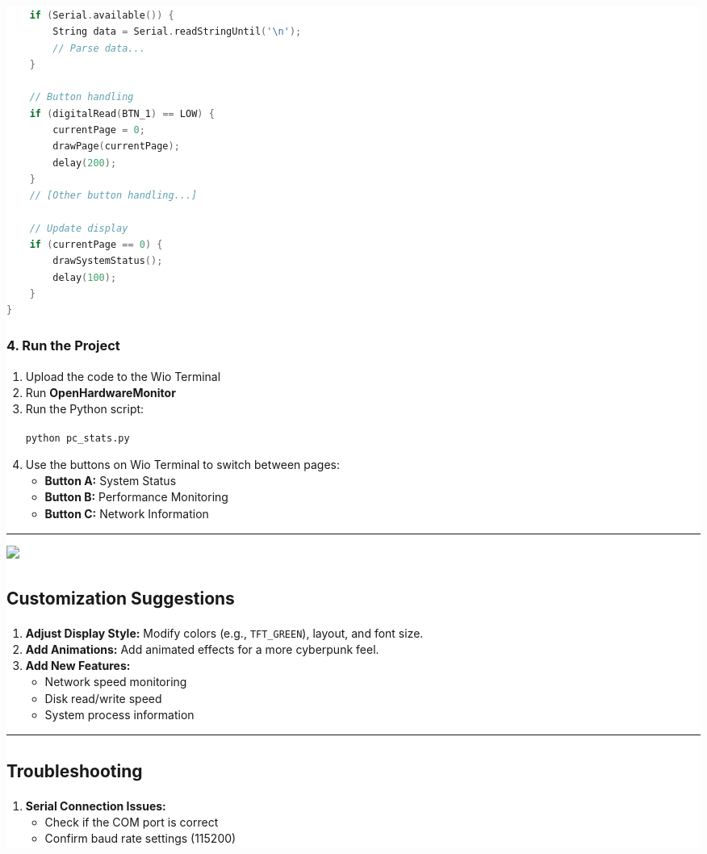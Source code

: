 ```cpp
    if (Serial.available()) {
        String data = Serial.readStringUntil('\n');
        // Parse data...
    }
    
    // Button handling
    if (digitalRead(BTN_1) == LOW) {
        currentPage = 0;
        drawPage(currentPage);
        delay(200);
    }
    // [Other button handling...]

    // Update display
    if (currentPage == 0) {
        drawSystemStatus();
        delay(100);
    }
}
```

### 4. Run the Project
1. Upload the code to the Wio Terminal  
2. Run **OpenHardwareMonitor**  
3. Run the Python script:
   ```bash
   python pc_stats.py
   ```
4. Use the buttons on Wio Terminal to switch between pages:  
   - **Button A:** System Status  
   - **Button B:** Performance Monitoring  
   - **Button C:** Network Information  

---

<div style={{textAlign:'center'}}><img src="https://files.seeedstudio.com/wiki/CyberDesk_Wio-Terminal/cyberdesk_wio-terminal.jpg" style={{width:300, height:'auto'}}/></div>

## Customization Suggestions

1. **Adjust Display Style:** Modify colors (e.g., `TFT_GREEN`), layout, and font size.  
2. **Add Animations:** Add animated effects for a more cyberpunk feel.  
3. **Add New Features:**  
   - Network speed monitoring  
   - Disk read/write speed  
   - System process information  

---

## Troubleshooting
1. **Serial Connection Issues:**  
   - Check if the COM port is correct  
   - Confirm baud rate settings (115200)  
